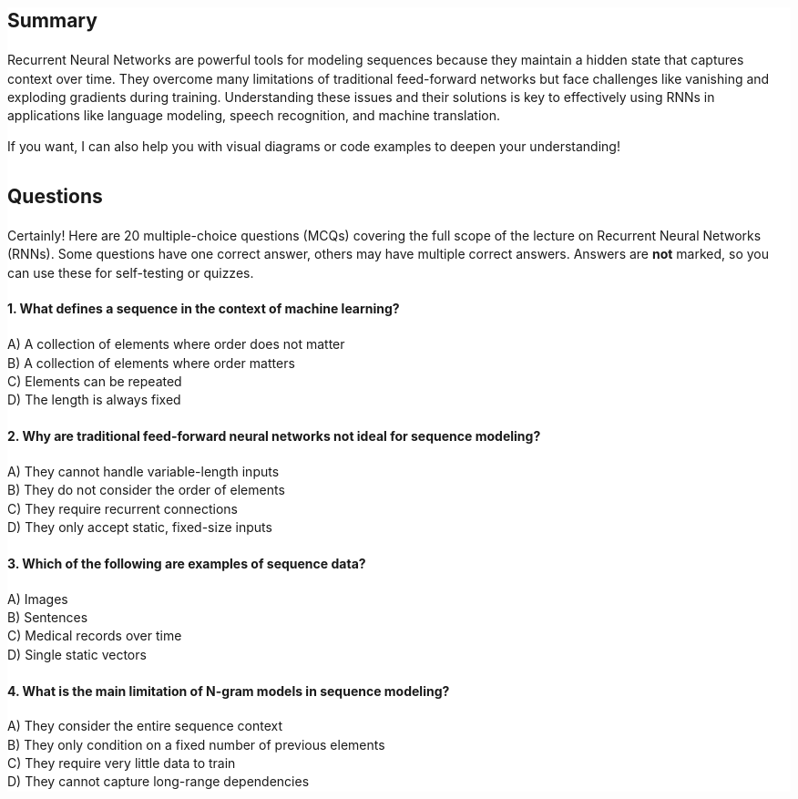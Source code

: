 

## Summary

Recurrent Neural Networks are powerful tools for modeling sequences because they maintain a hidden state that captures context over time. They overcome many limitations of traditional feed-forward networks but face challenges like vanishing and exploding gradients during training. Understanding these issues and their solutions is key to effectively using RNNs in applications like language modeling, speech recognition, and machine translation.



If you want, I can also help you with visual diagrams or code examples to deepen your understanding!

## Questions

Certainly! Here are 20 multiple-choice questions (MCQs) covering the full scope of the lecture on Recurrent Neural Networks (RNNs). Some questions have one correct answer, others may have multiple correct answers. Answers are **not** marked, so you can use these for self-testing or quizzes.



#### 1. What defines a sequence in the context of machine learning?  
A) A collection of elements where order does not matter  
B) A collection of elements where order matters  
C) Elements can be repeated  
D) The length is always fixed  



#### 2. Why are traditional feed-forward neural networks not ideal for sequence modeling?  
A) They cannot handle variable-length inputs  
B) They do not consider the order of elements  
C) They require recurrent connections  
D) They only accept static, fixed-size inputs  



#### 3. Which of the following are examples of sequence data?  
A) Images  
B) Sentences  
C) Medical records over time  
D) Single static vectors  



#### 4. What is the main limitation of N-gram models in sequence modeling?  
A) They consider the entire sequence context  
B) They only condition on a fixed number of previous elements  
C) They require very little data to train  
D) They cannot capture long-range dependencies  
